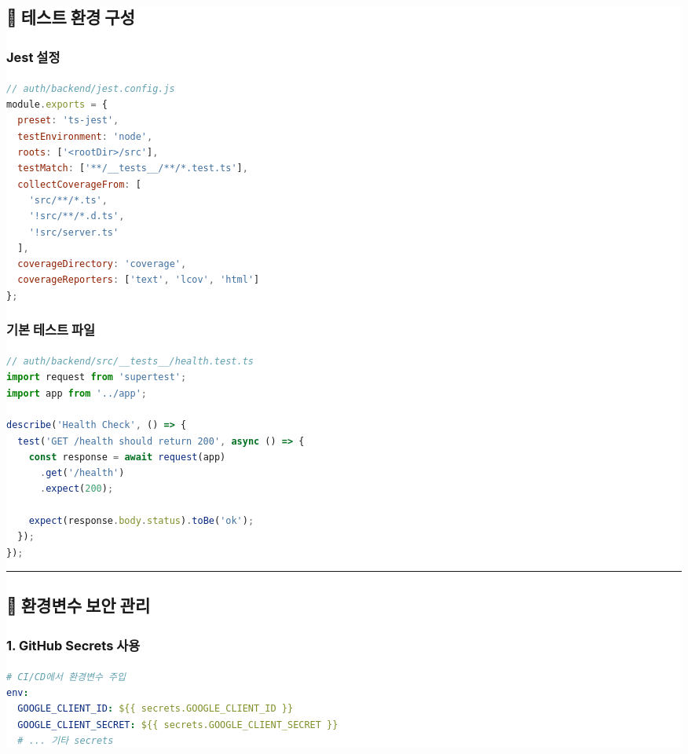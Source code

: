 
## 🧪 테스트 환경 구성

### Jest 설정
```javascript
// auth/backend/jest.config.js
module.exports = {
  preset: 'ts-jest',
  testEnvironment: 'node',
  roots: ['<rootDir>/src'],
  testMatch: ['**/__tests__/**/*.test.ts'],
  collectCoverageFrom: [
    'src/**/*.ts',
    '!src/**/*.d.ts',
    '!src/server.ts'
  ],
  coverageDirectory: 'coverage',
  coverageReporters: ['text', 'lcov', 'html']
};
```

### 기본 테스트 파일
```typescript
// auth/backend/src/__tests__/health.test.ts
import request from 'supertest';
import app from '../app';

describe('Health Check', () => {
  test('GET /health should return 200', async () => {
    const response = await request(app)
      .get('/health')
      .expect(200);
    
    expect(response.body.status).toBe('ok');
  });
});
```

---

## 🔐 환경변수 보안 관리

### 1. GitHub Secrets 사용
```yaml
# CI/CD에서 환경변수 주입
env:
  GOOGLE_CLIENT_ID: ${{ secrets.GOOGLE_CLIENT_ID }}
  GOOGLE_CLIENT_SECRET: ${{ secrets.GOOGLE_CLIENT_SECRET }}
  # ... 기타 secrets
```
